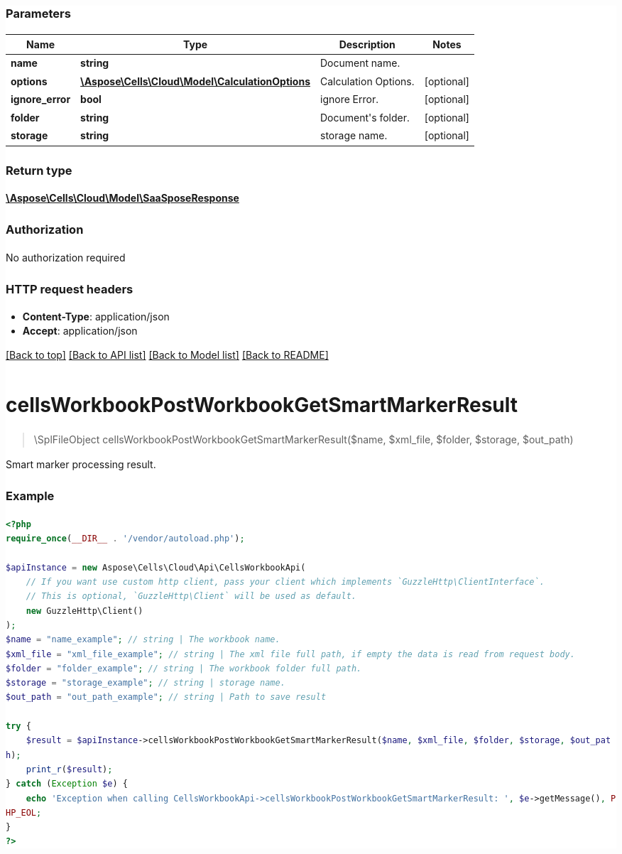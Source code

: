 ### Parameters

Name | Type | Description  | Notes
------------- | ------------- | ------------- | -------------
 **name** | **string**| Document name. |
 **options** | [**\Aspose\Cells\Cloud\Model\CalculationOptions**](../Model/CalculationOptions.md)| Calculation Options. | [optional]
 **ignore_error** | **bool**| ignore Error. | [optional]
 **folder** | **string**| Document&#39;s folder. | [optional]
 **storage** | **string**| storage name. | [optional]

### Return type

[**\Aspose\Cells\Cloud\Model\SaaSposeResponse**](../Model/SaaSposeResponse.md)

### Authorization

No authorization required

### HTTP request headers

 - **Content-Type**: application/json
 - **Accept**: application/json

[[Back to top]](#) [[Back to API list]](../../README.md#documentation-for-api-endpoints) [[Back to Model list]](../../README.md#documentation-for-models) [[Back to README]](../../README.md)

# **cellsWorkbookPostWorkbookGetSmartMarkerResult**
> \SplFileObject cellsWorkbookPostWorkbookGetSmartMarkerResult($name, $xml_file, $folder, $storage, $out_path)

Smart marker processing result.

### Example
```php
<?php
require_once(__DIR__ . '/vendor/autoload.php');

$apiInstance = new Aspose\Cells\Cloud\Api\CellsWorkbookApi(
    // If you want use custom http client, pass your client which implements `GuzzleHttp\ClientInterface`.
    // This is optional, `GuzzleHttp\Client` will be used as default.
    new GuzzleHttp\Client()
);
$name = "name_example"; // string | The workbook name.
$xml_file = "xml_file_example"; // string | The xml file full path, if empty the data is read from request body.
$folder = "folder_example"; // string | The workbook folder full path.
$storage = "storage_example"; // string | storage name.
$out_path = "out_path_example"; // string | Path to save result

try {
    $result = $apiInstance->cellsWorkbookPostWorkbookGetSmartMarkerResult($name, $xml_file, $folder, $storage, $out_path);
    print_r($result);
} catch (Exception $e) {
    echo 'Exception when calling CellsWorkbookApi->cellsWorkbookPostWorkbookGetSmartMarkerResult: ', $e->getMessage(), PHP_EOL;
}
?>
```
